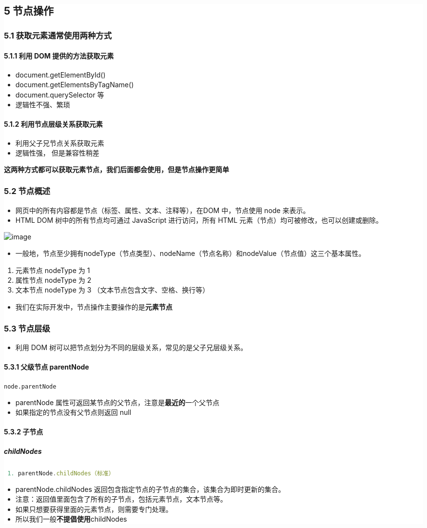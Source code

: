 ## 5 节点操作

### 5.1 获取元素通常使用两种方式

#### 5.1.1 利用 DOM 提供的方法获取元素
- document.getElementById() 
- document.getElementsByTagName()
- document.querySelector  等
- 逻辑性不强、繁琐

#### 5.1.2 利用节点层级关系获取元素
- 利用父子兄节点关系获取元素
- 逻辑性强， 但是兼容性稍差

**这两种方式都可以获取元素节点，我们后面都会使用，但是节点操作更简单**


### 5.2 节点概述
- 网页中的所有内容都是节点（标签、属性、文本、注释等），在DOM 中，节点使用 node 来表示。
- HTML DOM 树中的所有节点均可通过 JavaScript 进行访问，所有 HTML 元素（节点）均可被修改，也可以创建或删除。

![image](https://img-blog.csdnimg.cn/img_convert/d376b637e076e430c1adc7664360e795.gif)

- 一般地，节点至少拥有nodeType（节点类型）、nodeName（节点名称）和nodeValue（节点值）这三个基本属性。
1. 元素节点  nodeType  为 1
2. 属性节点  nodeType  为 2
3. 文本节点  nodeType  为 3 （文本节点包含文字、空格、换行等）

- 我们在实际开发中，节点操作主要操作的是**元素节点**

### 5.3 节点层级
- 利用 DOM 树可以把节点划分为不同的层级关系，常见的是父子兄层级关系。

#### 5.3.1 父级节点 parentNode 
```
node.parentNode
```
- parentNode 属性可返回某节点的父节点，注意是**最近的**一个父节点
- 如果指定的节点没有父节点则返回 null 

#### 5.3.2 子节点 

##### childNodes
```javascript
 1. parentNode.childNodes（标准）   

```
- parentNode.childNodes 返回包含指定节点的子节点的集合，该集合为即时更新的集合。
- 注意：返回值里面包含了所有的子节点，包括元素节点，文本节点等。
- 如果只想要获得里面的元素节点，则需要专门处理。
- 所以我们一般**不提倡使用**childNodes
